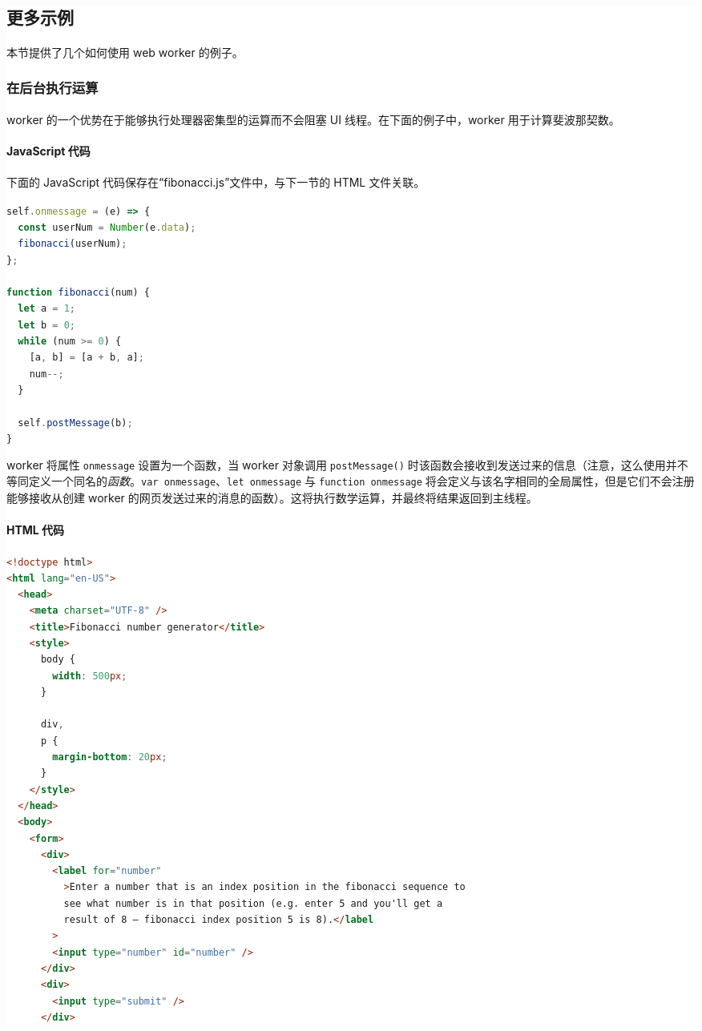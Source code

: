 ## 更多示例

本节提供了几个如何使用 web worker 的例子。

### 在后台执行运算

worker 的一个优势在于能够执行处理器密集型的运算而不会阻塞 UI 线程。在下面的例子中，worker 用于计算斐波那契数。

#### JavaScript 代码

下面的 JavaScript 代码保存在“fibonacci.js”文件中，与下一节的 HTML 文件关联。

```js
self.onmessage = (e) => {
  const userNum = Number(e.data);
  fibonacci(userNum);
};

function fibonacci(num) {
  let a = 1;
  let b = 0;
  while (num >= 0) {
    [a, b] = [a + b, a];
    num--;
  }

  self.postMessage(b);
}
```

worker 将属性 `onmessage` 设置为一个函数，当 worker 对象调用 `postMessage()` 时该函数会接收到发送过来的信息（注意，这么使用并不等同定义一个同名的*函数*。`var onmessage`、`let onmessage` 与 `function onmessage` 将会定义与该名字相同的全局属性，但是它们不会注册能够接收从创建 worker 的网页发送过来的消息的函数）。这将执行数学运算，并最终将结果返回到主线程。

#### HTML 代码

```html
<!doctype html>
<html lang="en-US">
  <head>
    <meta charset="UTF-8" />
    <title>Fibonacci number generator</title>
    <style>
      body {
        width: 500px;
      }

      div,
      p {
        margin-bottom: 20px;
      }
    </style>
  </head>
  <body>
    <form>
      <div>
        <label for="number"
          >Enter a number that is an index position in the fibonacci sequence to
          see what number is in that position (e.g. enter 5 and you'll get a
          result of 8 — fibonacci index position 5 is 8).</label
        >
        <input type="number" id="number" />
      </div>
      <div>
        <input type="submit" />
      </div>
```